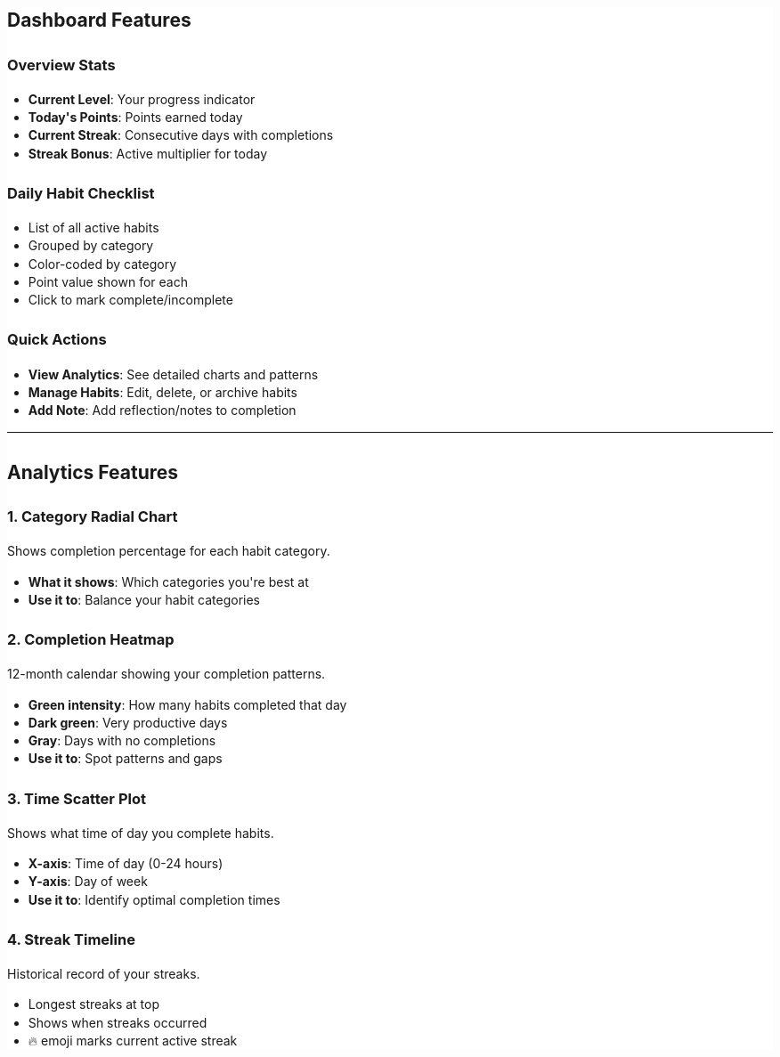 
## Dashboard Features

### Overview Stats
- **Current Level**: Your progress indicator
- **Today's Points**: Points earned today
- **Current Streak**: Consecutive days with completions
- **Streak Bonus**: Active multiplier for today

### Daily Habit Checklist
- List of all active habits
- Grouped by category
- Color-coded by category
- Point value shown for each
- Click to mark complete/incomplete

### Quick Actions
- **View Analytics**: See detailed charts and patterns
- **Manage Habits**: Edit, delete, or archive habits
- **Add Note**: Add reflection/notes to completion

---

## Analytics Features

### 1. Category Radial Chart
Shows completion percentage for each habit category.
- **What it shows**: Which categories you're best at
- **Use it to**: Balance your habit categories

### 2. Completion Heatmap
12-month calendar showing your completion patterns.
- **Green intensity**: How many habits completed that day
- **Dark green**: Very productive days
- **Gray**: Days with no completions
- **Use it to**: Spot patterns and gaps

### 3. Time Scatter Plot
Shows what time of day you complete habits.
- **X-axis**: Time of day (0-24 hours)
- **Y-axis**: Day of week
- **Use it to**: Identify optimal completion times

### 4. Streak Timeline
Historical record of your streaks.
- Longest streaks at top
- Shows when streaks occurred
- 🔥 emoji marks current active streak
